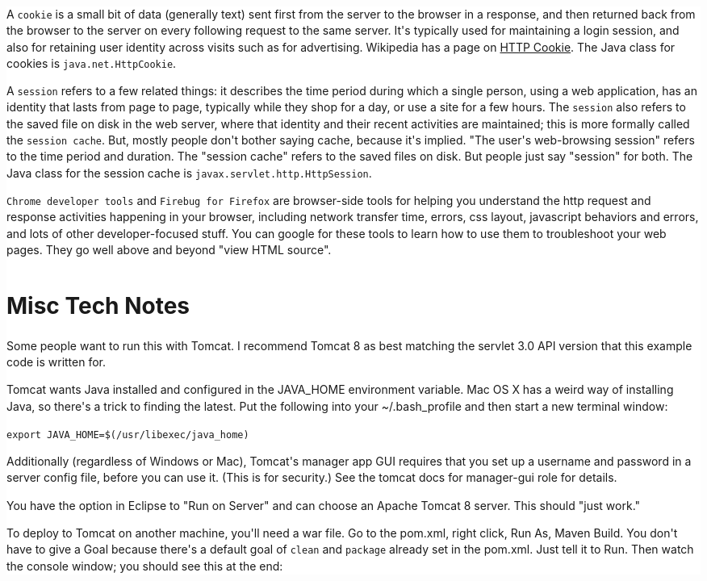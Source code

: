 A `cookie` is a small bit of data (generally text) sent first from the server to the browser in a response,
and then returned back from the browser to the server on every following request to the same server.  It's
typically used for maintaining a login session, and also for retaining user identity across visits such as
for advertising.  Wikipedia has a page on [HTTP Cookie](https://en.wikipedia.org/wiki/HTTP_cookie).  The
Java class for cookies is `java.net.HttpCookie`.

A `session` refers to a few related things: it describes the time period during which a single person,
using a web application, has an identity that lasts from page to page, typically while they shop for a day, 
or use a site for a few hours.  The `session` also refers to the saved file on disk in the web server, where that
identity and their recent activities are maintained; this is more formally called the `session cache`.  But, 
mostly people don't bother saying cache, because it's implied.  "The user's web-browsing session" refers to the
time period and duration.  The "session cache" refers to the saved files on disk.  But people just say "session"
for both. The Java class for the session cache is `javax.servlet.http.HttpSession`.

`Chrome developer tools` and `Firebug for Firefox` are browser-side tools for helping you understand the
http request and response activities happening in your browser, including network transfer time, errors, css layout,
javascript behaviors and errors, and lots of other developer-focused stuff.  You can google for these tools to
learn how to use them to troubleshoot your web pages.  They go well above and beyond "view HTML source".

# Misc Tech Notes

Some people want to run this with Tomcat.  I recommend Tomcat 8 as best matching the
servlet 3.0 API version that this example code is written for.

Tomcat wants Java installed and configured in the JAVA_HOME environment 
variable.  Mac OS X has a weird way of installing Java, so there's a 
trick to finding the latest.  Put the following into your ~/.bash_profile 
and then start a new terminal window:

    export JAVA_HOME=$(/usr/libexec/java_home)

Additionally (regardless of Windows or Mac), Tomcat's manager app GUI requires
that you set up a username and password in a server config file, before you
can use it.  (This is for security.)  See the tomcat docs for manager-gui role
for details.

You have the option in Eclipse to "Run on Server" and can choose an Apache Tomcat 8 server.
This should "just work."

To deploy to Tomcat on another machine, you'll need a war file.  Go to the pom.xml, right 
click, Run As, Maven Build.  You don't have to give a Goal because there's a default
goal of `clean` and `package` already set in the pom.xml.  Just tell it to Run.
Then watch the console window; you should see this at the end:
